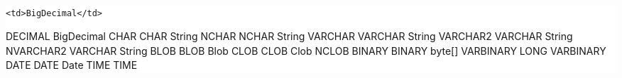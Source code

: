     <td>BigDecimal</td>
  </tr>
    <tr>
    <td>DECIMAL</td>
    <td>BigDecimal</td>
  </tr>
    <tr>
    <td>CHAR</td>
    <td>CHAR</td>
    <td>String</td>
  </tr>
    <tr>
    <td>NCHAR</td>
    <td>NCHAR</td>
    <td>String</td>
  </tr>
   </tr>
    <tr>
    <td>VARCHAR</td>
    <td>VARCHAR</td>
    <td>String</td>
  </tr>
    <tr>
    <td>VARCHAR2</td>
    <td>VARCHAR</td>
    <td>String</td>
  </tr>
  <tr>
    <td>NVARCHAR2</td>
    <td>VARCHAR</td>
    <td>String</td>
  </tr>
    <tr>
    <td>BLOB</td>
    <td>BLOB</td>
    <td>Blob</td>
  </tr>
    <tr>
    <td rowspan="2">CLOB</td>
    <td>CLOB</td>
    <td rowspan="2">Clob</td>
  </tr>
    <tr>
    <td>NCLOB</td>
  </tr>
    <tr>
    <td rowspan="3">BINARY</td>
    <td>BINARY</td>
    <td rowspan="3">byte[]</td>
  </tr>
    <tr>
    <td>VARBINARY</td>
  </tr>
    <tr>
    <td>LONG VARBINARY</td>
  </tr>
    <tr>
    <td>DATE</td>
    <td>DATE</td>
    <td>Date</td>
  </tr>
    <tr>
    <td>TIME</td>
    <td>TIME</td>